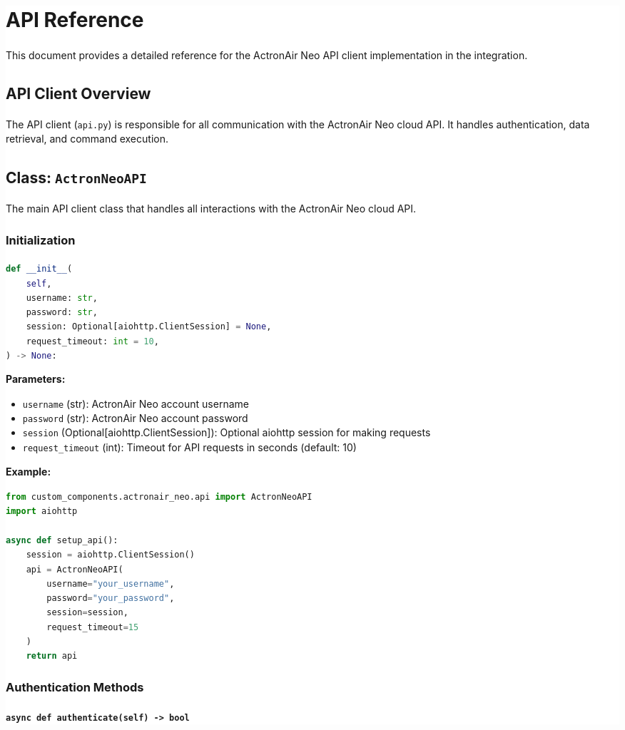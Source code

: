 # API Reference

This document provides a detailed reference for the ActronAir Neo API client implementation in the integration.

## API Client Overview

The API client (`api.py`) is responsible for all communication with the ActronAir Neo cloud API. It handles authentication, data retrieval, and command execution.

## Class: `ActronNeoAPI`

The main API client class that handles all interactions with the ActronAir Neo cloud API.

### Initialization

```python
def __init__(
    self,
    username: str,
    password: str,
    session: Optional[aiohttp.ClientSession] = None,
    request_timeout: int = 10,
) -> None:
```

**Parameters:**
- `username` (str): ActronAir Neo account username
- `password` (str): ActronAir Neo account password
- `session` (Optional[aiohttp.ClientSession]): Optional aiohttp session for making requests
- `request_timeout` (int): Timeout for API requests in seconds (default: 10)

**Example:**
```python
from custom_components.actronair_neo.api import ActronNeoAPI
import aiohttp

async def setup_api():
    session = aiohttp.ClientSession()
    api = ActronNeoAPI(
        username="your_username",
        password="your_password",
        session=session,
        request_timeout=15
    )
    return api
```

### Authentication Methods

#### `async def authenticate(self) -> bool`
